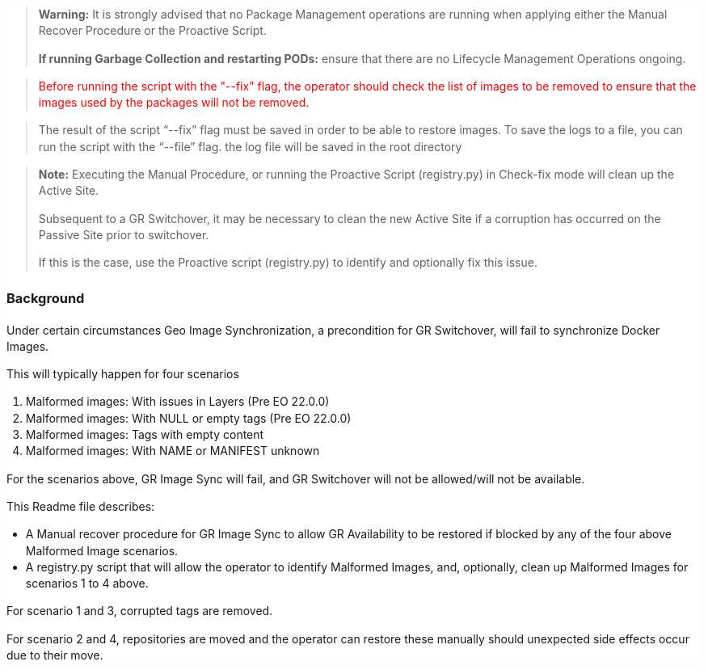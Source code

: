 > **Warning:**
It is strongly advised that no Package Management operations are running when applying either the Manual Recover Procedure
or the Proactive Script.
>
> **If running Garbage Collection and restarting PODs:**
> ensure that there are no Lifecycle Management Operations ongoing.

><span style="color: red;">Before running the script with the "--fix" flag, the operator should check the list of images to be removed to ensure
that the images used by the packages will not be removed. </span>

>The result of the script “--fix” flag must be saved in order to be able to restore images. To save the logs to a file, you can run the script with the “--file” flag.
the log file will be saved in the root directory

>**Note:**
Executing the Manual Procedure, or running the Proactive Script (registry.py) in Check-fix mode will clean up the Active Site.
>
>Subsequent to a GR Switchover, it may be necessary to clean the new Active Site if a corruption has occurred on the
> Passive Site prior to switchover.
>
> If this is the case, use the Proactive script (registry.py) to identify and optionally fix this issue.



### Background


Under certain circumstances Geo Image Synchronization, a precondition for GR Switchover, will fail to synchronize Docker Images.

This will typically happen for four scenarios


1. Malformed images: With issues in Layers (Pre EO 22.0.0)
2. Malformed images: With NULL or empty tags (Pre EO 22.0.0)
3. Malformed images: Tags with empty content
4. Malformed images: With NAME or MANIFEST unknown

For the scenarios above, GR Image Sync will fail, and GR Switchover will not be allowed/will not be available.

This Readme file describes:

- A Manual recover procedure for GR Image Sync to allow GR Availability to be restored if blocked by any of the four above Malformed Image scenarios.
- A registry.py script that will allow the operator to identify Malformed Images, and, optionally, clean up Malformed Images for scenarios 1 to 4 above.

For scenario 1 and 3, corrupted tags are removed.

For scenario 2 and 4, repositories are moved and the operator can restore these manually should unexpected side effects occur due to their move.
